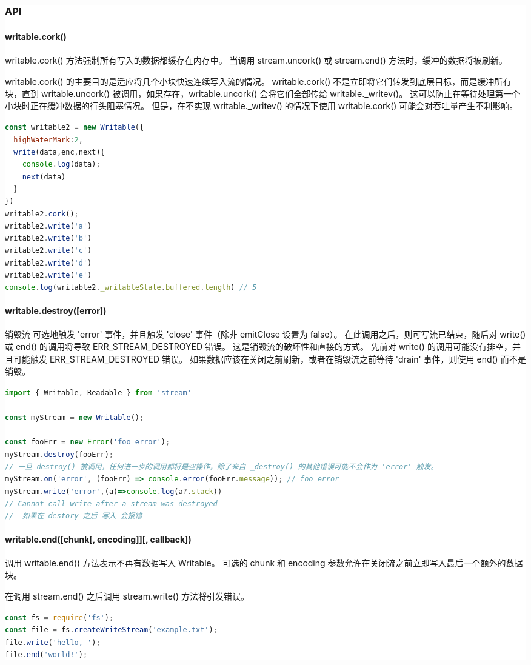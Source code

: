 ### API

#### writable.cork()

writable.cork() 方法强制所有写入的数据都缓存在内存中。 当调用 stream.uncork() 或 stream.end() 方法时，缓冲的数据将被刷新。

writable.cork() 的主要目的是适应将几个小块快速连续写入流的情况。 writable.cork() 不是立即将它们转发到底层目标，而是缓冲所有块，直到 writable.uncork() 被调用，如果存在，writable.uncork() 会将它们全部传给 writable._writev()。 这可以防止在等待处理第一个小块时正在缓冲数据的行头阻塞情况。 但是，在不实现 writable._writev() 的情况下使用 writable.cork() 可能会对吞吐量产生不利影响。

``` javascript
const writable2 = new Writable({
  highWaterMark:2,
  write(data,enc,next){
    console.log(data);
    next(data)
  }
})
writable2.cork();
writable2.write('a')
writable2.write('b')
writable2.write('c')
writable2.write('d')
writable2.write('e')
console.log(writable2._writableState.buffered.length) // 5
```

#### writable.destroy([error])

销毁流 可选地触发 'error' 事件，并且触发 'close' 事件（除非 emitClose 设置为 false）。 在此调用之后，则可写流已结束，随后对 write() 或 end() 的调用将导致 ERR_STREAM_DESTROYED 错误。 这是销毁流的破坏性和直接的方式。 先前对 write() 的调用可能没有排空，并且可能触发 ERR_STREAM_DESTROYED 错误。 如果数据应该在关闭之前刷新，或者在销毁流之前等待 'drain' 事件，则使用 end() 而不是销毁。

``` javascript
import { Writable, Readable } from 'stream'

const myStream = new Writable();

const fooErr = new Error('foo error');
myStream.destroy(fooErr);
// 一旦 destroy() 被调用，任何进一步的调用都将是空操作，除了来自 _destroy() 的其他错误可能不会作为 'error' 触发。
myStream.on('error', (fooErr) => console.error(fooErr.message)); // foo error
myStream.write('error',(a)=>console.log(a?.stack))
// Cannot call write after a stream was destroyed
//  如果在 destory 之后 写入 会报错
```


#### writable.end([chunk[, encoding]][, callback])

调用 writable.end() 方法表示不再有数据写入 Writable。 可选的 chunk 和 encoding 参数允许在关闭流之前立即写入最后一个额外的数据块。

在调用 stream.end() 之后调用 stream.write() 方法将引发错误。

``` javascript
const fs = require('fs');
const file = fs.createWriteStream('example.txt');
file.write('hello, ');
file.end('world!');
```
